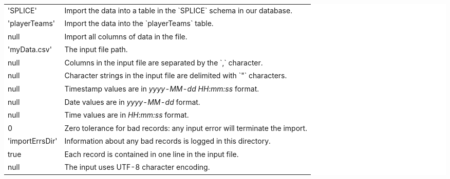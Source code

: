 <table>
    <col />
    <col />
    <tbody>
        <tr>
            <td class="CodeFont">'SPLICE'</td>
            <td>Import the data into a table in the `SPLICE` schema in our database.</td>
        </tr>
        <tr>
            <td class="CodeFont">'playerTeams'</td>
            <td>Import the data into the `playerTeams` table.</td>
        </tr>
        <tr>
            <td class="CodeFont">null</td>
            <td>Import all columns of data in the file.</td>
        </tr>
        <tr>
            <td class="CodeFont">'myData.csv'</td>
            <td>The input file path.</td>
        </tr>
        <tr>
            <td class="CodeFont">null</td>
            <td>Columns in the input file are separated by the `,` character.</td>
        </tr>
        <tr>
            <td class="CodeFont">null</td>
            <td>Character strings in the input file are delimited with `"` characters.</td>
        </tr>
        <tr>
            <td class="CodeFont">null</td>
            <td>Timestamp values are in <em>yyyy-MM-dd HH:mm:ss</em> format.</td>
        </tr>
        <tr>
            <td class="CodeFont">null</td>
            <td>Date values are in <em>yyyy-MM-dd</em> format.</td>
        </tr>
        <tr>
            <td class="CodeFont">null</td>
            <td>Time values are in <em>HH:mm:ss</em> format.</td>
        </tr>
        <tr>
            <td class="CodeFont">0</td>
            <td>Zero tolerance for bad records: any input error will terminate the import.</td>
        </tr>
        <tr>
            <td class="CodeFont">'importErrsDir'</td>
            <td>Information about any bad records is logged in this directory.</td>
        </tr>
        <tr>
            <td class="CodeFont">true</td>
            <td>Each record is contained in one line in the input file.</td>
        </tr>
        <tr>
            <td class="CodeFont">null</td>
            <td>The input uses UTF-8 character encoding.</td>
        </tr>
    </tbody>
</table>
